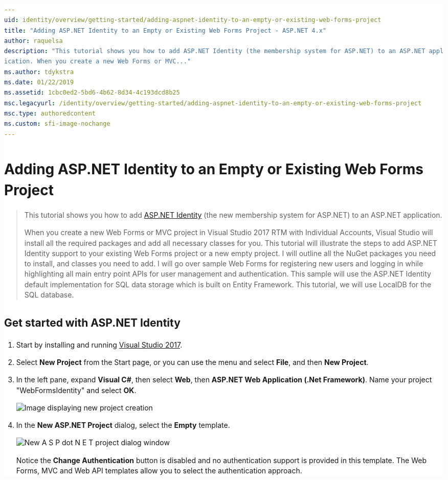 ```yaml
---
uid: identity/overview/getting-started/adding-aspnet-identity-to-an-empty-or-existing-web-forms-project
title: "Adding ASP.NET Identity to an Empty or Existing Web Forms Project - ASP.NET 4.x"
author: raquelsa
description: "This tutorial shows you how to add ASP.NET Identity (the membership system for ASP.NET) to an ASP.NET application. When you create a new Web Forms or MVC..."
ms.author: tdykstra
ms.date: 01/22/2019
ms.assetid: 1cbc0ed2-5bd6-4b62-8d34-4c193dcd8b25
msc.legacyurl: /identity/overview/getting-started/adding-aspnet-identity-to-an-empty-or-existing-web-forms-project
msc.type: authoredcontent
ms.custom: sfi-image-nochange
---
```

# Adding ASP.NET Identity to an Empty or Existing Web Forms Project

> This tutorial shows you how to add [ASP.NET Identity](introduction-to-aspnet-identity.md) (the new membership system for ASP.NET) to an ASP.NET application.
> 
> When you create a new Web Forms or MVC project in Visual Studio 2017 RTM with Individual Accounts, Visual Studio will install all the required packages and add all necessary classes for you. This tutorial will illustrate the steps to add ASP.NET Identity support to your existing Web Forms project or a new empty project. I will outline all the NuGet packages you need to install, and classes you need to add. I will go over sample Web Forms for registering new users and logging in while highlighting all main entry point APIs for user management and authentication. This sample will use the ASP.NET Identity default implementation for SQL data storage which is built on Entity Framework. This tutorial, we will use LocalDB for the SQL database.
> 

## Get started with ASP.NET Identity

1. Start by installing and running [Visual Studio 2017](https://visualstudio.microsoft.com/downloads/).
2. Select **New Project** from the Start page, or you can use the menu and select **File**, and then **New Project**.
3. In the left pane, expand **Visual C#**, then select **Web**, then **ASP.NET Web Application (.Net Framework)**. Name your project "WebFormsIdentity" and select **OK**.
  
    ![Image displaying new project creation](adding-aspnet-identity-to-an-empty-or-existing-web-forms-project/_static/image17.png)
4. In the **New ASP.NET Project** dialog, select the **Empty** template.
  
    ![New A S P dot N E T project dialog window](adding-aspnet-identity-to-an-empty-or-existing-web-forms-project/_static/image2.png)  
  
   Notice the **Change Authentication** button is disabled and no authentication support is provided in this template. The Web Forms, MVC and Web API templates allow you to select the authentication approach.
